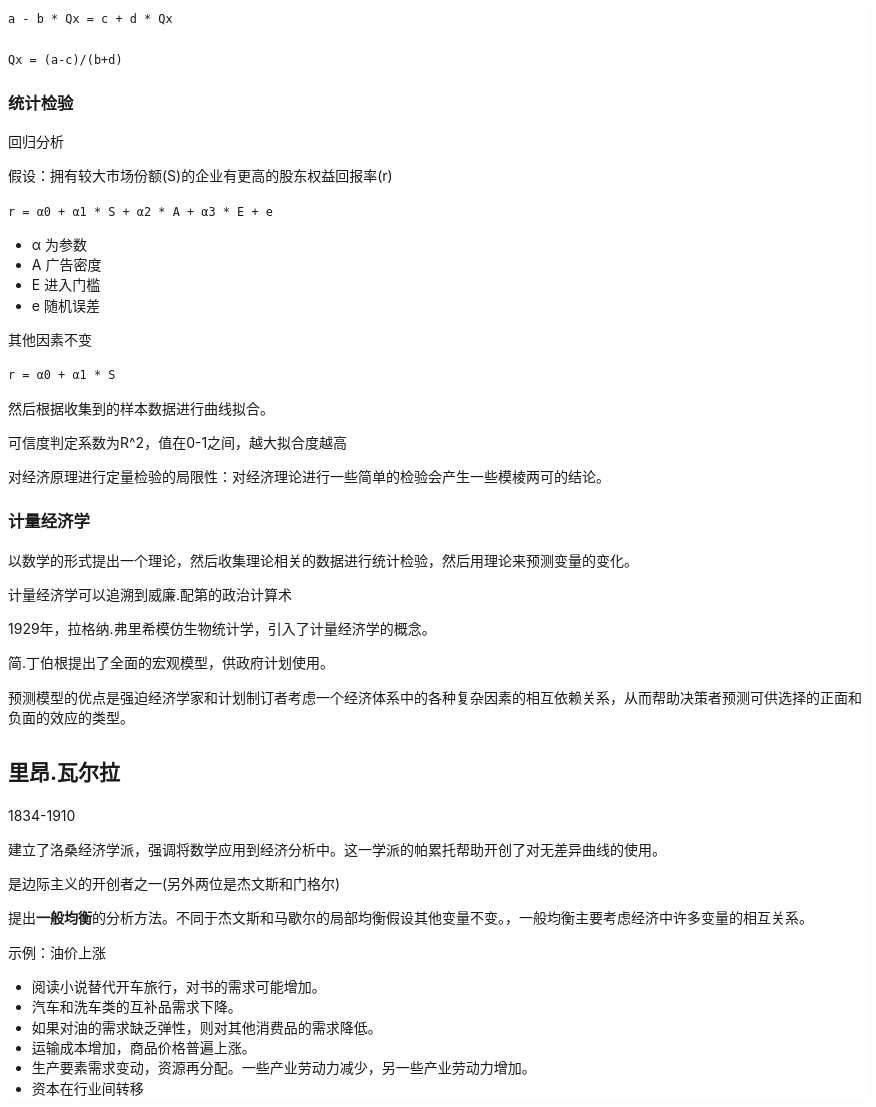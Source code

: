 ```
a - b * Qx = c + d * Qx

Qx = (a-c)/(b+d)
```

### 统计检验

回归分析

假设：拥有较大市场份额(S)的企业有更高的股东权益回报率(r)

```
r = α0 + α1 * S + α2 * A + α3 * E + e
```
+ α 为参数
+ A 广告密度
+ E 进入门槛
+ e 随机误差

其他因素不变

```
r = α0 + α1 * S 
```

然后根据收集到的样本数据进行曲线拟合。

可信度判定系数为R^2，值在0-1之间，越大拟合度越高

对经济原理进行定量检验的局限性：对经济理论进行一些简单的检验会产生一些模棱两可的结论。

### 计量经济学

以数学的形式提出一个理论，然后收集理论相关的数据进行统计检验，然后用理论来预测变量的变化。

计量经济学可以追溯到威廉.配第的政治计算术

1929年，拉格纳.弗里希模仿生物统计学，引入了计量经济学的概念。

简.丁伯根提出了全面的宏观模型，供政府计划使用。

预测模型的优点是强迫经济学家和计划制订者考虑一个经济体系中的各种复杂因素的相互依赖关系，从而帮助决策者预测可供选择的正面和负面的效应的类型。

## 里昂.瓦尔拉

1834-1910

建立了洛桑经济学派，强调将数学应用到经济分析中。这一学派的帕累托帮助开创了对无差异曲线的使用。

是边际主义的开创者之一(另外两位是杰文斯和门格尔)

提出**一般均衡**的分析方法。不同于杰文斯和马歇尔的局部均衡假设其他变量不变。，一般均衡主要考虑经济中许多变量的相互关系。

示例：油价上涨
+ 阅读小说替代开车旅行，对书的需求可能增加。
+ 汽车和洗车类的互补品需求下降。
+ 如果对油的需求缺乏弹性，则对其他消费品的需求降低。
+ 运输成本增加，商品价格普遍上涨。
+ 生产要素需求变动，资源再分配。一些产业劳动力减少，另一些产业劳动力增加。
+ 资本在行业间转移
